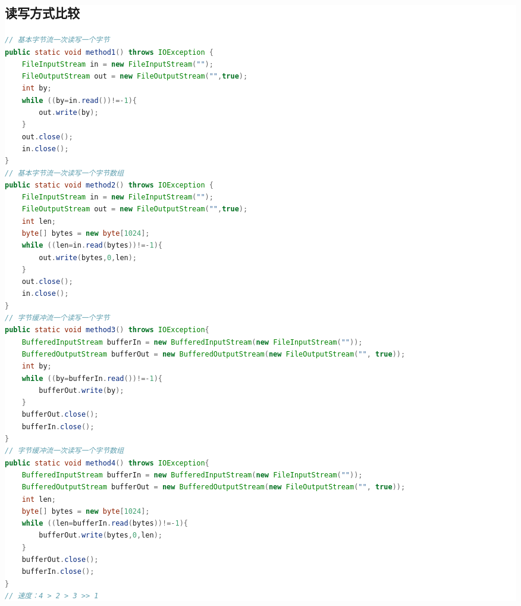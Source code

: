## 读写方式比较

```java
// 基本字节流一次读写一个字节
public static void method1() throws IOException {
    FileInputStream in = new FileInputStream("");
    FileOutputStream out = new FileOutputStream("",true);
    int by;
    while ((by=in.read())!=-1){
        out.write(by);
    }
    out.close();
    in.close();
}
// 基本字节流一次读写一个字节数组
public static void method2() throws IOException {
    FileInputStream in = new FileInputStream("");
    FileOutputStream out = new FileOutputStream("",true);
    int len;
    byte[] bytes = new byte[1024];
    while ((len=in.read(bytes))!=-1){
        out.write(bytes,0,len);
    }
    out.close();
    in.close();
}
// 字节缓冲流一个读写一个字节
public static void method3() throws IOException{
    BufferedInputStream bufferIn = new BufferedInputStream(new FileInputStream(""));
    BufferedOutputStream bufferOut = new BufferedOutputStream(new FileOutputStream("", true));
    int by;
    while ((by=bufferIn.read())!=-1){
        bufferOut.write(by);
    }
    bufferOut.close();
    bufferIn.close();
}
// 字节缓冲流一次读写一个字节数组
public static void method4() throws IOException{
    BufferedInputStream bufferIn = new BufferedInputStream(new FileInputStream(""));
    BufferedOutputStream bufferOut = new BufferedOutputStream(new FileOutputStream("", true));
    int len;
    byte[] bytes = new byte[1024];
    while ((len=bufferIn.read(bytes))!=-1){
        bufferOut.write(bytes,0,len);
    }
    bufferOut.close();
    bufferIn.close();
}
// 速度：4 > 2 > 3 >> 1
```
